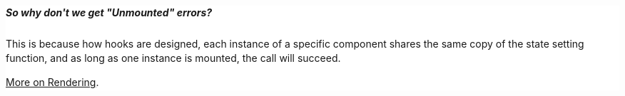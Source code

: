 ##### So why don't we get "Unmounted" errors?

This is because how hooks are designed, each instance of a specific component shares the same copy of the state setting function, and as long as one instance is mounted, the call will succeed.

[More on Rendering](https://felixgerschau.com/react-rerender-components/#what-is-rendering).
